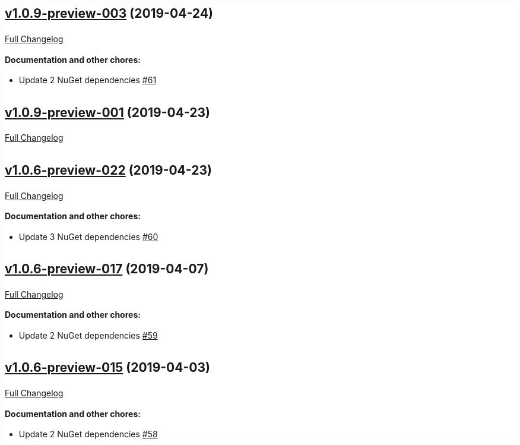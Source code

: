 ## [v1.0.9-preview-003](https://github.com/nanoframework/nanoFramework.Hardware.Esp32/tree/v1.0.9-preview-003) (2019-04-24)

[Full Changelog](https://github.com/nanoframework/nanoFramework.Hardware.Esp32/compare/v1.0.9-preview-001...v1.0.9-preview-003)

**Documentation and other chores:**

- Update 2 NuGet dependencies [\#61](https://github.com/nanoframework/nanoFramework.Hardware.Esp32/pull/61)

## [v1.0.9-preview-001](https://github.com/nanoframework/nanoFramework.Hardware.Esp32/tree/v1.0.9-preview-001) (2019-04-23)

[Full Changelog](https://github.com/nanoframework/nanoFramework.Hardware.Esp32/compare/v1.0.6-preview-022...v1.0.9-preview-001)

## [v1.0.6-preview-022](https://github.com/nanoframework/nanoFramework.Hardware.Esp32/tree/v1.0.6-preview-022) (2019-04-23)

[Full Changelog](https://github.com/nanoframework/nanoFramework.Hardware.Esp32/compare/v1.0.6-preview-017...v1.0.6-preview-022)

**Documentation and other chores:**

- Update 3 NuGet dependencies [\#60](https://github.com/nanoframework/nanoFramework.Hardware.Esp32/pull/60)

## [v1.0.6-preview-017](https://github.com/nanoframework/nanoFramework.Hardware.Esp32/tree/v1.0.6-preview-017) (2019-04-07)

[Full Changelog](https://github.com/nanoframework/nanoFramework.Hardware.Esp32/compare/v1.0.6-preview-015...v1.0.6-preview-017)

**Documentation and other chores:**

- Update 2 NuGet dependencies [\#59](https://github.com/nanoframework/nanoFramework.Hardware.Esp32/pull/59)

## [v1.0.6-preview-015](https://github.com/nanoframework/nanoFramework.Hardware.Esp32/tree/v1.0.6-preview-015) (2019-04-03)

[Full Changelog](https://github.com/nanoframework/nanoFramework.Hardware.Esp32/compare/v1.0.6-preview-013...v1.0.6-preview-015)

**Documentation and other chores:**

- Update 2 NuGet dependencies [\#58](https://github.com/nanoframework/nanoFramework.Hardware.Esp32/pull/58)
